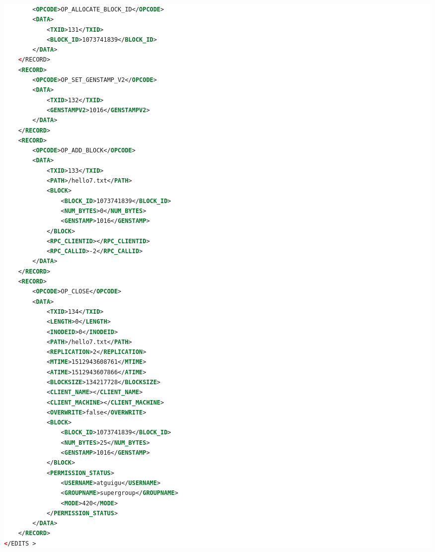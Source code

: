 ```xml
		<OPCODE>OP_ALLOCATE_BLOCK_ID</OPCODE>
		<DATA>
			<TXID>131</TXID>
			<BLOCK_ID>1073741839</BLOCK_ID>
		</DATA>
	</RECORD>
	<RECORD>
		<OPCODE>OP_SET_GENSTAMP_V2</OPCODE>
		<DATA>
			<TXID>132</TXID>
			<GENSTAMPV2>1016</GENSTAMPV2>
		</DATA>
	</RECORD>
	<RECORD>
		<OPCODE>OP_ADD_BLOCK</OPCODE>
		<DATA>
			<TXID>133</TXID>
			<PATH>/hello7.txt</PATH>
			<BLOCK>
				<BLOCK_ID>1073741839</BLOCK_ID>
				<NUM_BYTES>0</NUM_BYTES>
				<GENSTAMP>1016</GENSTAMP>
			</BLOCK>
			<RPC_CLIENTID></RPC_CLIENTID>
			<RPC_CALLID>-2</RPC_CALLID>
		</DATA>
	</RECORD>
	<RECORD>
		<OPCODE>OP_CLOSE</OPCODE>
		<DATA>
			<TXID>134</TXID>
			<LENGTH>0</LENGTH>
			<INODEID>0</INODEID>
			<PATH>/hello7.txt</PATH>
			<REPLICATION>2</REPLICATION>
			<MTIME>1512943608761</MTIME>
			<ATIME>1512943607866</ATIME>
			<BLOCKSIZE>134217728</BLOCKSIZE>
			<CLIENT_NAME></CLIENT_NAME>
			<CLIENT_MACHINE></CLIENT_MACHINE>
			<OVERWRITE>false</OVERWRITE>
			<BLOCK>
				<BLOCK_ID>1073741839</BLOCK_ID>
				<NUM_BYTES>25</NUM_BYTES>
				<GENSTAMP>1016</GENSTAMP>
			</BLOCK>
			<PERMISSION_STATUS>
				<USERNAME>atguigu</USERNAME>
				<GROUPNAME>supergroup</GROUPNAME>
				<MODE>420</MODE>
			</PERMISSION_STATUS>
		</DATA>
	</RECORD>
</EDITS >
```
